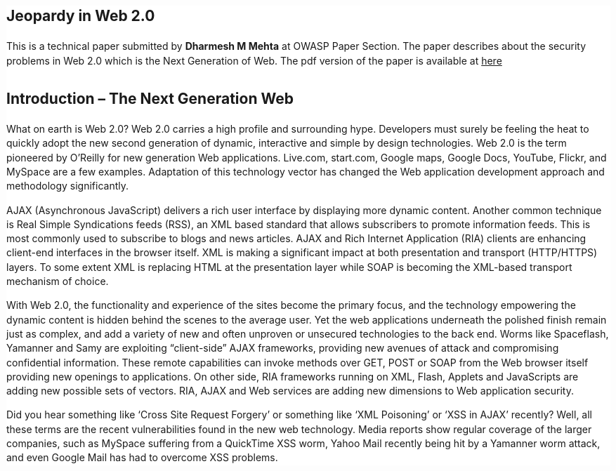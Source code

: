 ## Jeopardy in Web 2.0

This is a technical paper submitted by **Dharmesh M Mehta** at OWASP
Paper Section. The paper describes about the security problems in Web
2.0 which is the Next Generation of Web. The pdf version of the paper is
available at
[here](https://www.owasp.org/images/b/b6/Jeopardy_in_Web_2.0_-_The_Next_Generation_Web_Applications.pdf)

## Introduction – The Next Generation Web

What on earth is Web 2.0? Web 2.0 carries a high profile and surrounding
hype. Developers must surely be feeling the heat to quickly adopt the
new second generation of dynamic, interactive and simple by design
technologies. Web 2.0 is the term pioneered by O’Reilly for new
generation Web applications. Live.com, start.com, Google maps, Google
Docs, YouTube, Flickr, and MySpace are a few examples. Adaptation of
this technology vector has changed the Web application development
approach and methodology significantly.

AJAX (Asynchronous JavaScript) delivers a rich user interface by
displaying more dynamic content. Another common technique is Real Simple
Syndications feeds (RSS), an XML based standard that allows subscribers
to promote information feeds. This is most commonly used to subscribe to
blogs and news articles. AJAX and Rich Internet Application (RIA)
clients are enhancing client-end interfaces in the browser itself. XML
is making a significant impact at both presentation and transport
(HTTP/HTTPS) layers. To some extent XML is replacing HTML at the
presentation layer while SOAP is becoming the XML-based transport
mechanism of choice.

With Web 2.0, the functionality and experience of the sites become the
primary focus, and the technology empowering the dynamic content is
hidden behind the scenes to the average user. Yet the web applications
underneath the polished finish remain just as complex, and add a variety
of new and often unproven or unsecured technologies to the back end.
Worms like Spaceflash, Yamanner and Samy are exploiting “client-side”
AJAX frameworks, providing new avenues of attack and compromising
confidential information. These remote capabilities can invoke methods
over GET, POST or SOAP from the Web browser itself providing new
openings to applications. On other side, RIA frameworks running on XML,
Flash, Applets and JavaScripts are adding new possible sets of vectors.
RIA, AJAX and Web services are adding new dimensions to Web application
security.

Did you hear something like ‘Cross Site Request Forgery’ or something
like ‘XML Poisoning’ or ‘XSS in AJAX’ recently? Well, all these terms
are the recent vulnerabilities found in the new web technology. Media
reports show regular coverage of the larger companies, such as MySpace
suffering from a QuickTime XSS worm, Yahoo Mail recently being hit by a
Yamanner worm attack, and even Google Mail has had to overcome XSS
problems.
